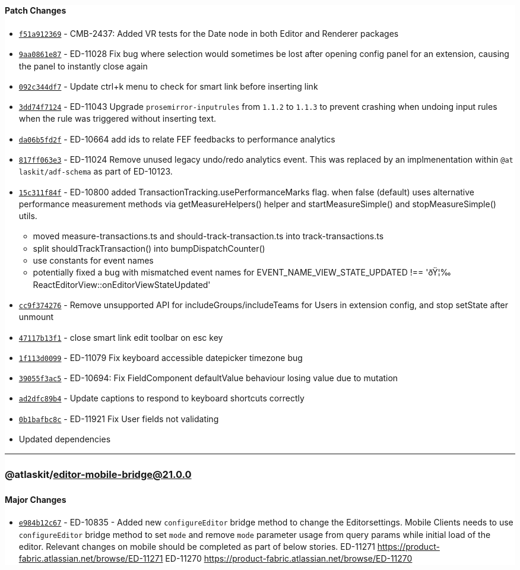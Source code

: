 #### Patch Changes

- [`f51a912369`](https://bitbucket.org/atlassian/atlassian-frontend/commits/f51a912369) - CMB-2437: Added VR tests for the Date node in both Editor and Renderer packages
- [`9aa0861e87`](https://bitbucket.org/atlassian/atlassian-frontend/commits/9aa0861e87) - ED-11028 Fix bug where selection would sometimes be lost after opening config panel for an extension, causing the panel to instantly close again
- [`092c344df7`](https://bitbucket.org/atlassian/atlassian-frontend/commits/092c344df7) - Update ctrl+k menu to check for smart link before inserting link
- [`3dd74f7124`](https://bitbucket.org/atlassian/atlassian-frontend/commits/3dd74f7124) - ED-11043 Upgrade `prosemirror-inputrules` from `1.1.2` to `1.1.3` to prevent crashing when undoing input rules when the rule was triggered without inserting text.
- [`da06b5fd2f`](https://bitbucket.org/atlassian/atlassian-frontend/commits/da06b5fd2f) - ED-10664 add ids to relate FEF feedbacks to performance analytics
- [`817ff063e3`](https://bitbucket.org/atlassian/atlassian-frontend/commits/817ff063e3) - ED-11024 Remove unused legacy undo/redo analytics event. This was replaced by an implmenentation within `@atlaskit/adf-schema` as part of ED-10123.
- [`15c311f84f`](https://bitbucket.org/atlassian/atlassian-frontend/commits/15c311f84f) - ED-10800 added TransactionTracking.usePerformanceMarks flag. when false (default) uses alternative performance measurement methods via getMeasureHelpers() helper and startMeasureSimple() and stopMeasureSimple() utils.

  - moved measure-transactions.ts and should-track-transaction.ts into track-transactions.ts
  - split shouldTrackTransaction() into bumpDispatchCounter()
  - use constants for event names
  - potentially fixed a bug with mismatched event names for EVENT_NAME_VIEW_STATE_UPDATED !== 'ðŸ¦‰ ReactEditorView::onEditorViewStateUpdated'

- [`cc9f374276`](https://bitbucket.org/atlassian/atlassian-frontend/commits/cc9f374276) - Remove unsupported API for includeGroups/includeTeams for Users in extension config, and stop setState after unmount
- [`47117b13f1`](https://bitbucket.org/atlassian/atlassian-frontend/commits/47117b13f1) - close smart link edit toolbar on esc key
- [`1f113d0099`](https://bitbucket.org/atlassian/atlassian-frontend/commits/1f113d0099) - ED-11079 Fix keyboard accessible datepicker timezone bug
- [`39055f3ac5`](https://bitbucket.org/atlassian/atlassian-frontend/commits/39055f3ac5) - ED-10694: Fix FieldComponent defaultValue behaviour losing value due to mutation
- [`ad2dfc89b4`](https://bitbucket.org/atlassian/atlassian-frontend/commits/ad2dfc89b4) - Update captions to respond to keyboard shortcuts correctly
- [`0b1bafbc8c`](https://bitbucket.org/atlassian/atlassian-frontend/commits/0b1bafbc8c) - ED-11921 Fix User fields not validating
- Updated dependencies

---

### @atlaskit/editor-mobile-bridge@21.0.0

#### Major Changes

- [`e984b12c67`](https://bitbucket.org/atlassian/atlassian-frontend/commits/e984b12c67) - ED-10835 - Added new `configureEditor` bridge method to change the Editorsettings. Mobile Clients needs to use `configureEditor` bridge method to set `mode` and remove `mode` parameter usage from query params while initial load of the editor.
  Relevant changes on mobile should be completed as part of below stories.
  ED-11271 https://product-fabric.atlassian.net/browse/ED-11271
  ED-11270 https://product-fabric.atlassian.net/browse/ED-11270
